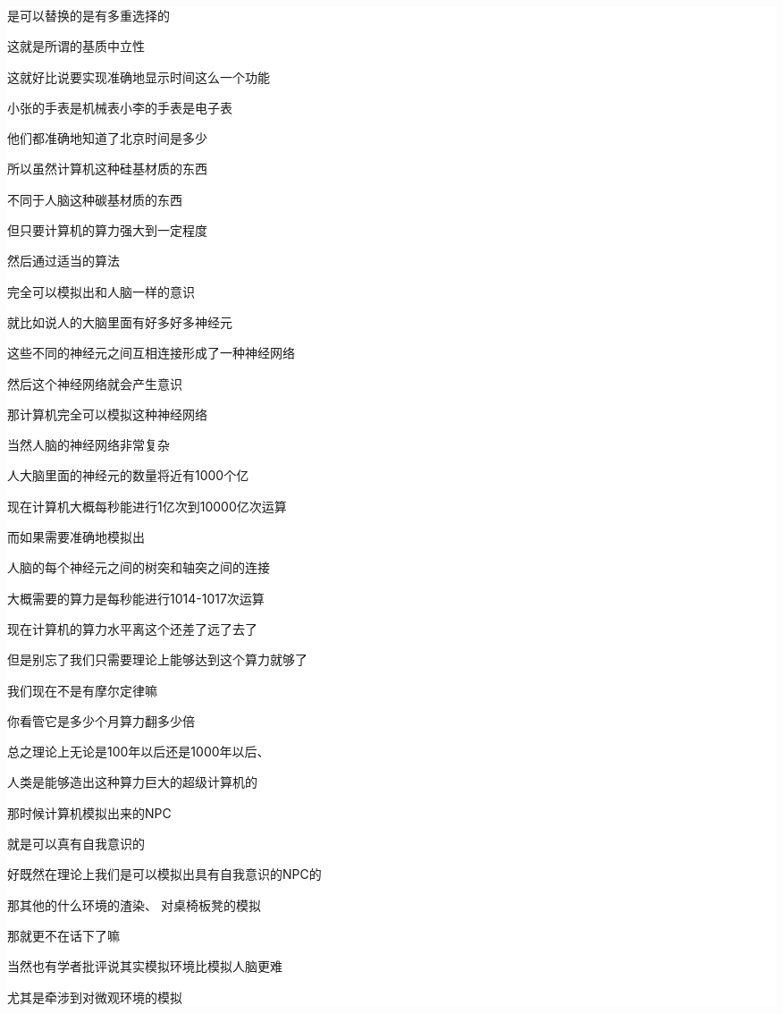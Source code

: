 是可以替换的是有多重选择的

这就是所谓的基质中立性

这就好比说要实现准确地显示时间这么一个功能

小张的手表是机械表小李的手表是电子表

他们都准确地知道了北京时间是多少

所以虽然计算机这种硅基材质的东西

不同于人脑这种碳基材质的东西

但只要计算机的算力强大到一定程度

然后通过适当的算法

完全可以模拟出和人脑一样的意识

就比如说人的大脑里面有好多好多神经元

这些不同的神经元之间互相连接形成了一种神经网络

然后这个神经网络就会产生意识

那计算机完全可以模拟这种神经网络

当然人脑的神经网络非常复杂

人大脑里面的神经元的数量将近有1000个亿

现在计算机大概每秒能进行1亿次到10000亿次运算

而如果需要准确地模拟出

人脑的每个神经元之间的树突和轴突之间的连接

大概需要的算力是每秒能进行1014-1017次运算

现在计算机的算力水平离这个还差了远了去了

但是别忘了我们只需要理论上能够达到这个算力就够了

我们现在不是有摩尔定律嘛

你看管它是多少个月算力翻多少倍

总之理论上无论是100年以后还是1000年以后、

人类是能够造出这种算力巨大的超级计算机的

那时候计算机模拟出来的NPC

就是可以真有自我意识的

好既然在理论上我们是可以模拟出具有自我意识的NPC的

那其他的什么环境的渣染、  对桌椅板凳的模拟 

那就更不在话下了嘛

当然也有学者批评说其实模拟环境比模拟人脑更难

尤其是牵涉到对微观环境的模拟
